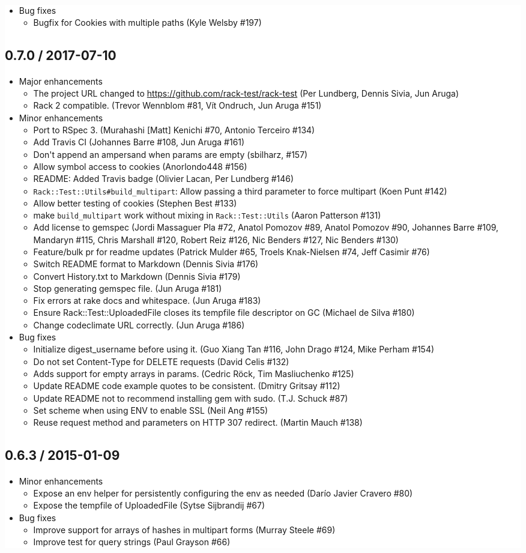 - Bug fixes
  - Bugfix for Cookies with multiple paths (Kyle Welsby #197)

## 0.7.0 / 2017-07-10

- Major enhancements
  - The project URL changed to https://github.com/rack-test/rack-test
    (Per Lundberg, Dennis Sivia, Jun Aruga)
  - Rack 2 compatible. (Trevor Wennblom #81, Vít Ondruch, Jun Aruga #151)
- Minor enhancements
  - Port to RSpec 3. (Murahashi [Matt] Kenichi #70, Antonio Terceiro #134)
  - Add Travis CI (Johannes Barre #108, Jun Aruga #161)
  - Don't append an ampersand when params are empty (sbilharz, #157)
  - Allow symbol access to cookies (Anorlondo448 #156)
  - README: Added Travis badge (Olivier Lacan, Per Lundberg #146)
  - `Rack::Test::Utils#build_multipart`: Allow passing a third parameter
    to force multipart (Koen Punt #142)
  - Allow better testing of cookies (Stephen Best #133)
  - make `build_multipart` work without mixing in `Rack::Test::Utils`
    (Aaron Patterson #131)
  - Add license to gemspec (Jordi Massaguer Pla #72, Anatol Pomozov #89,
    Anatol Pomozov #90, Johannes Barre #109, Mandaryn #115,
    Chris Marshall #120, Robert Reiz #126, Nic Benders #127, Nic Benders #130)
  - Feature/bulk pr for readme updates (Patrick Mulder #65,
    Troels Knak-Nielsen #74, Jeff Casimir #76)
  - Switch README format to Markdown (Dennis Sivia #176)
  - Convert History.txt to Markdown (Dennis Sivia #179)
  - Stop generating gemspec file. (Jun Aruga #181)
  - Fix errors at rake docs and whitespace. (Jun Aruga #183)
  - Ensure Rack::Test::UploadedFile closes its tempfile file descriptor
    on GC (Michael de Silva #180)
  - Change codeclimate URL correctly. (Jun Aruga #186)
- Bug fixes
  - Initialize digest_username before using it. (Guo Xiang Tan #116,
    John Drago #124, Mike Perham #154)
  - Do not set Content-Type for DELETE requests (David Celis #132)
  - Adds support for empty arrays in params. (Cedric Röck, Tim Masliuchenko
    #125)
  - Update README code example quotes to be consistent. (Dmitry Gritsay #112)
  - Update README not to recommend installing gem with sudo. (T.J. Schuck #87)
  - Set scheme when using ENV to enable SSL (Neil Ang #155)
  - Reuse request method and parameters on HTTP 307 redirect. (Martin Mauch
    #138)

## 0.6.3 / 2015-01-09

- Minor enhancements
  - Expose an env helper for persistently configuring the env as needed
    (Darío Javier Cravero #80)
  - Expose the tempfile of UploadedFile (Sytse Sijbrandij #67)
- Bug fixes
  - Improve support for arrays of hashes in multipart forms (Murray Steele #69)
  - Improve test for query strings (Paul Grayson #66)
